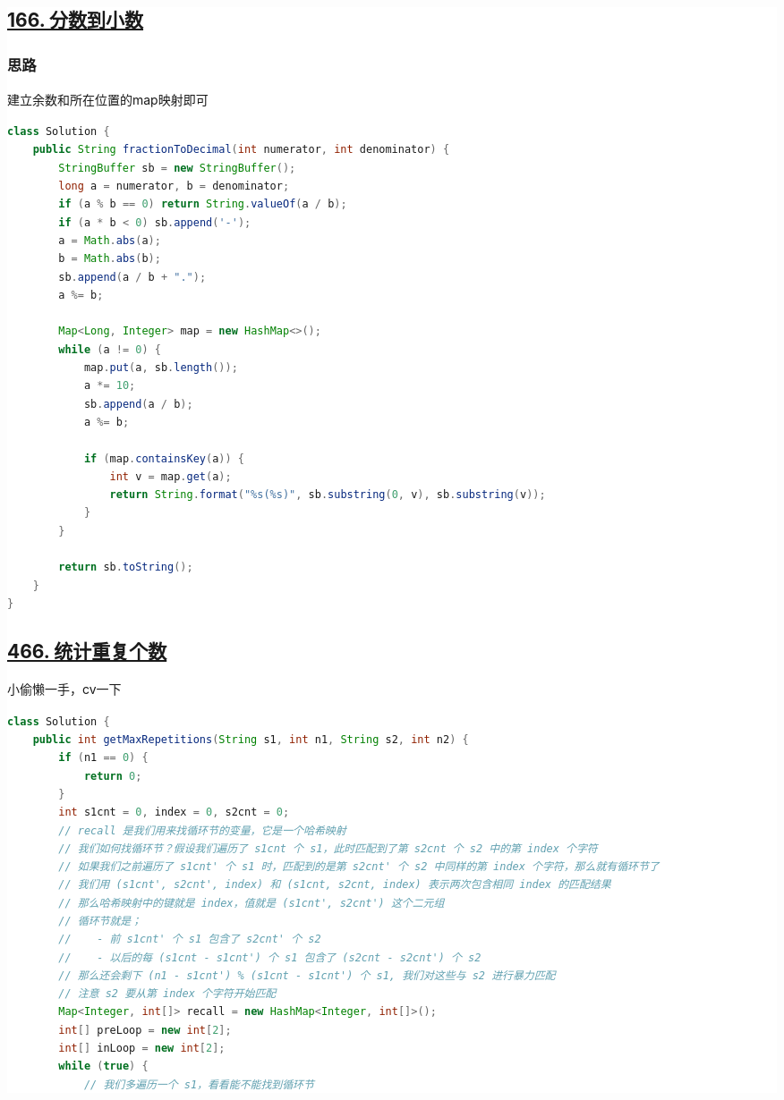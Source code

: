 ## [166. 分数到小数](https://leetcode-cn.com/problems/fraction-to-recurring-decimal/)

### 思路

建立余数和所在位置的map映射即可

```java
class Solution {
    public String fractionToDecimal(int numerator, int denominator) {
        StringBuffer sb = new StringBuffer();
        long a = numerator, b = denominator;
        if (a % b == 0) return String.valueOf(a / b);
        if (a * b < 0) sb.append('-');
        a = Math.abs(a);
        b = Math.abs(b);
        sb.append(a / b + ".");
        a %= b;

        Map<Long, Integer> map = new HashMap<>();
        while (a != 0) {
            map.put(a, sb.length());
            a *= 10;
            sb.append(a / b);
            a %= b;

            if (map.containsKey(a)) {
                int v = map.get(a);
                return String.format("%s(%s)", sb.substring(0, v), sb.substring(v));
            }
        }

        return sb.toString(); 
    }
}
```

## [466. 统计重复个数](https://leetcode-cn.com/problems/count-the-repetitions/)

小偷懒一手，cv一下

```java
class Solution {
    public int getMaxRepetitions(String s1, int n1, String s2, int n2) {
        if (n1 == 0) {
            return 0;
        }
        int s1cnt = 0, index = 0, s2cnt = 0;
        // recall 是我们用来找循环节的变量，它是一个哈希映射
        // 我们如何找循环节？假设我们遍历了 s1cnt 个 s1，此时匹配到了第 s2cnt 个 s2 中的第 index 个字符
        // 如果我们之前遍历了 s1cnt' 个 s1 时，匹配到的是第 s2cnt' 个 s2 中同样的第 index 个字符，那么就有循环节了
        // 我们用 (s1cnt', s2cnt', index) 和 (s1cnt, s2cnt, index) 表示两次包含相同 index 的匹配结果
        // 那么哈希映射中的键就是 index，值就是 (s1cnt', s2cnt') 这个二元组
        // 循环节就是；
        //    - 前 s1cnt' 个 s1 包含了 s2cnt' 个 s2
        //    - 以后的每 (s1cnt - s1cnt') 个 s1 包含了 (s2cnt - s2cnt') 个 s2
        // 那么还会剩下 (n1 - s1cnt') % (s1cnt - s1cnt') 个 s1, 我们对这些与 s2 进行暴力匹配
        // 注意 s2 要从第 index 个字符开始匹配
        Map<Integer, int[]> recall = new HashMap<Integer, int[]>();
        int[] preLoop = new int[2];
        int[] inLoop = new int[2];
        while (true) {
            // 我们多遍历一个 s1，看看能不能找到循环节
```